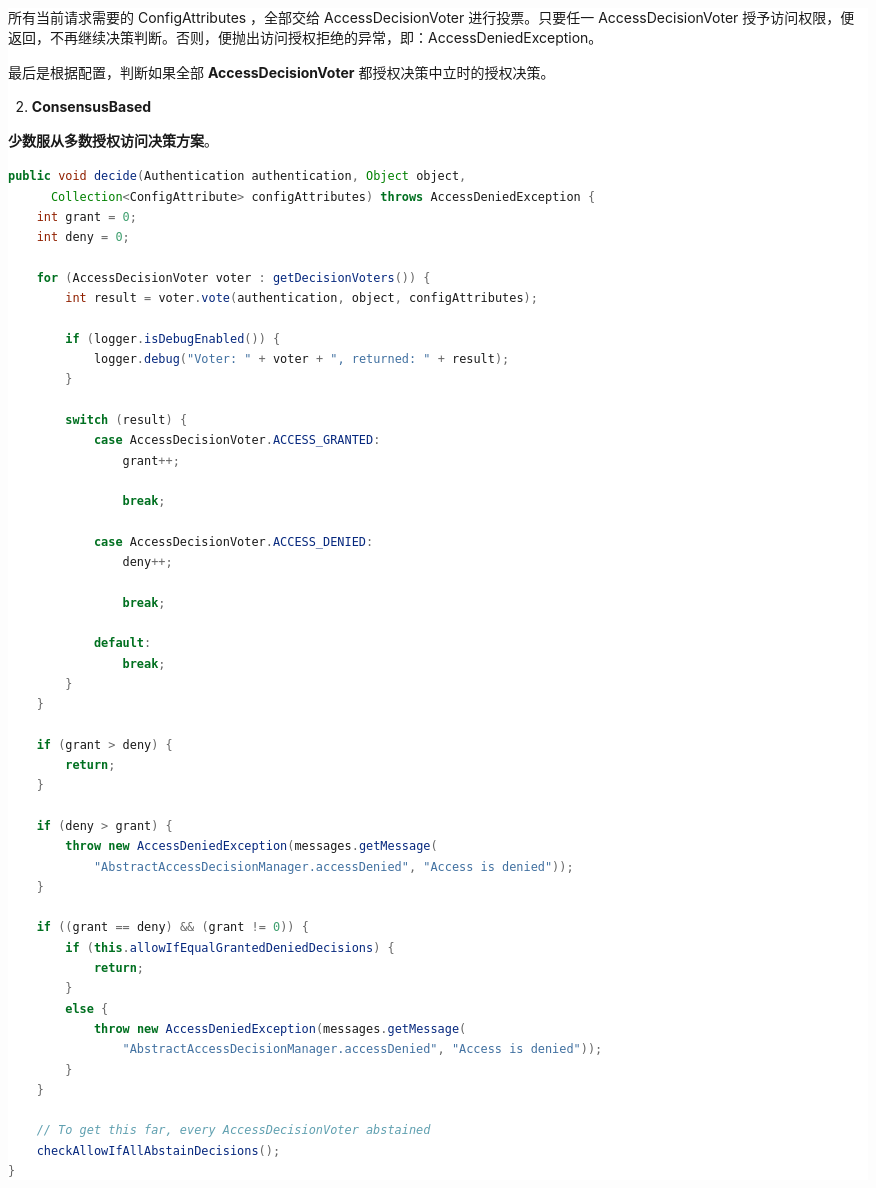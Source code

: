 

所有当前请求需要的 ConfigAttributes ，全部交给 AccessDecisionVoter 进行投票。只要任一 AccessDecisionVoter 授予访问权限，便返回，不再继续决策判断。否则，便抛出访问授权拒绝的异常，即：AccessDeniedException。

最后是根据配置，判断如果全部 **AccessDecisionVoter** 都授权决策中立时的授权决策。

2. **ConsensusBased**

**少数服从多数授权访问决策方案**。

~~~java
public void decide(Authentication authentication, Object object,
      Collection<ConfigAttribute> configAttributes) throws AccessDeniedException {
    int grant = 0;
    int deny = 0;
​
    for (AccessDecisionVoter voter : getDecisionVoters()) {
        int result = voter.vote(authentication, object, configAttributes);
​
        if (logger.isDebugEnabled()) {
            logger.debug("Voter: " + voter + ", returned: " + result);
        }
​
        switch (result) {
            case AccessDecisionVoter.ACCESS_GRANTED:
                grant++;
​
                break;
​
            case AccessDecisionVoter.ACCESS_DENIED:
                deny++;
​
                break;
​
            default:
                break;
        }
    }
​
    if (grant > deny) {
        return;
    }
​
    if (deny > grant) {
        throw new AccessDeniedException(messages.getMessage(
            "AbstractAccessDecisionManager.accessDenied", "Access is denied"));
    }
​
    if ((grant == deny) && (grant != 0)) {
        if (this.allowIfEqualGrantedDeniedDecisions) {
            return;
        }
        else {
            throw new AccessDeniedException(messages.getMessage(
                "AbstractAccessDecisionManager.accessDenied", "Access is denied"));
        }
    }
​
    // To get this far, every AccessDecisionVoter abstained
    checkAllowIfAllAbstainDecisions();
}
~~~
